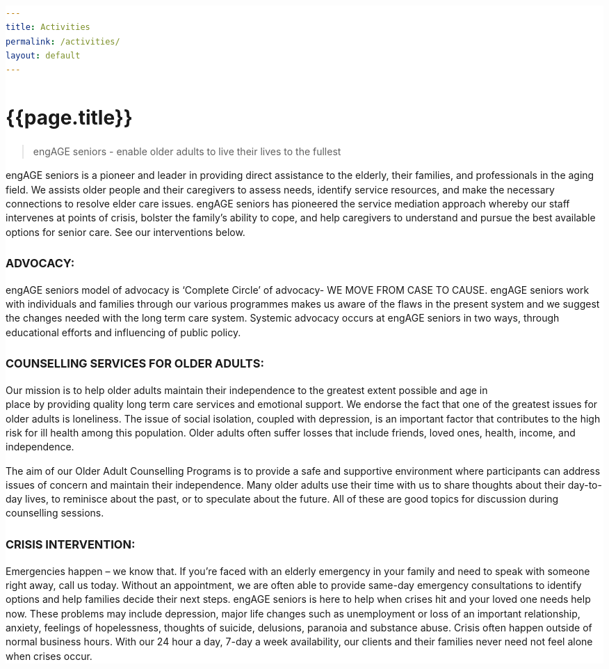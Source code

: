 ```yaml
---
title: Activities
permalink: /activities/
layout: default
---
```


<h1 class="page-title">{{page.title}}</h1>

> engAGE seniors - enable older adults to live their lives to the fullest

engAGE seniors is a pioneer and leader in providing direct assistance to the elderly, their families, and professionals in the aging field. We assists older people and their caregivers to assess needs, identify service resources, and make the necessary connections to resolve elder care issues. engAGE seniors has pioneered the service mediation approach whereby our staff intervenes at points of crisis, bolster the family’s ability to cope, and help caregivers to understand and pursue the best available options for senior care.
See our interventions below.

### ADVOCACY: 

engAGE seniors model of advocacy is ‘Complete Circle’ of advocacy- WE MOVE FROM CASE TO CAUSE. engAGE seniors work with individuals and families through our various programmes makes us aware of the flaws in the present system and we suggest the changes needed with the long term care system. Systemic advocacy occurs at engAGE seniors in two ways, through educational efforts and influencing of public policy.


### COUNSELLING SERVICES FOR OLDER ADULTS: 

Our mission is to help older adults maintain their independence to the greatest extent possible and age in place by providing quality long term care services and emotional support. We endorse the fact that one of the greatest issues for older adults is loneliness. The issue of social isolation, coupled with depression, is an important factor that contributes to the high risk for ill health among this population.  Older adults often suffer losses that include friends, loved ones, health, income, and independence. 

The aim of our Older Adult Counselling Programs is to provide a safe and supportive environment where participants can address issues of concern and maintain their independence. Many older adults use their time with us to share thoughts about their day-to-day lives, to reminisce about the past, or to speculate about the future. All of these are good topics for discussion during counselling sessions.


### CRISIS INTERVENTION: 
 
Emergencies happen – we know that. If you’re faced with an elderly emergency in your family and need to speak with someone right away, call us today. Without an appointment, we are often able to provide same-day emergency consultations to identify options and help families decide their next steps. engAGE seniors is here to help when crises hit and your loved one needs help now. These problems may include depression, major life changes such as unemployment or loss of an important relationship, anxiety, feelings of hopelessness, thoughts of suicide, delusions, paranoia and substance abuse. Crisis often happen outside of normal business hours. With our 24 hour a day, 7-day a week availability, our clients and their families never need not feel alone when crises occur. 
